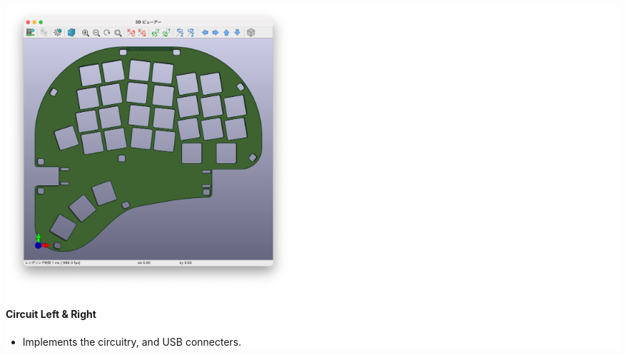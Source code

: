 <img src="images/hermit-s.png" width="400"></img>

#### Circuit Left & Right
- Implements the circuitry, and USB connecters.
